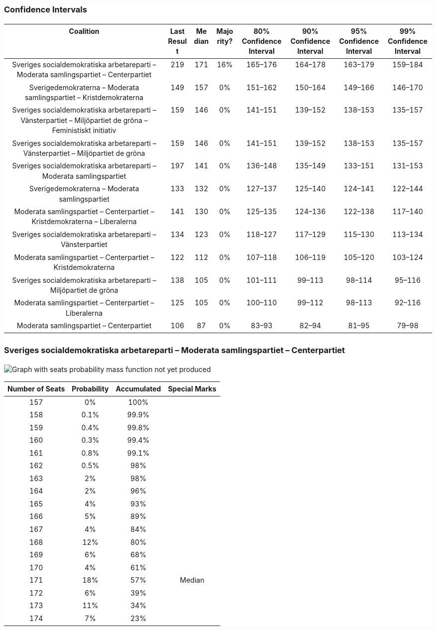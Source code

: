 ### Confidence Intervals

| Coalition | Last Result | Median | Majority? | 80% Confidence Interval | 90% Confidence Interval | 95% Confidence Interval | 99% Confidence Interval |
|:---------:|:-----------:|:------:|:---------:|:-----------------------:|:-----------------------:|:-----------------------:|:-----------------------:|
| Sveriges socialdemokratiska arbetareparti – Moderata samlingspartiet – Centerpartiet | 219 | 171 | 16% | 165–176 | 164–178 | 163–179 | 159–184 |
| Sverigedemokraterna – Moderata samlingspartiet – Kristdemokraterna | 149 | 157 | 0% | 151–162 | 150–164 | 149–166 | 146–170 |
| Sveriges socialdemokratiska arbetareparti – Vänsterpartiet – Miljöpartiet de gröna – Feministiskt initiativ | 159 | 146 | 0% | 141–151 | 139–152 | 138–153 | 135–157 |
| Sveriges socialdemokratiska arbetareparti – Vänsterpartiet – Miljöpartiet de gröna | 159 | 146 | 0% | 141–151 | 139–152 | 138–153 | 135–157 |
| Sveriges socialdemokratiska arbetareparti – Moderata samlingspartiet | 197 | 141 | 0% | 136–148 | 135–149 | 133–151 | 131–153 |
| Sverigedemokraterna – Moderata samlingspartiet | 133 | 132 | 0% | 127–137 | 125–140 | 124–141 | 122–144 |
| Moderata samlingspartiet – Centerpartiet – Kristdemokraterna – Liberalerna | 141 | 130 | 0% | 125–135 | 124–136 | 122–138 | 117–140 |
| Sveriges socialdemokratiska arbetareparti – Vänsterpartiet | 134 | 123 | 0% | 118–127 | 117–129 | 115–130 | 113–134 |
| Moderata samlingspartiet – Centerpartiet – Kristdemokraterna | 122 | 112 | 0% | 107–118 | 106–119 | 105–120 | 103–124 |
| Sveriges socialdemokratiska arbetareparti – Miljöpartiet de gröna | 138 | 105 | 0% | 101–111 | 99–113 | 98–114 | 95–116 |
| Moderata samlingspartiet – Centerpartiet – Liberalerna | 125 | 105 | 0% | 100–110 | 99–112 | 98–113 | 92–116 |
| Moderata samlingspartiet – Centerpartiet | 106 | 87 | 0% | 83–93 | 82–94 | 81–95 | 79–98 |

### Sveriges socialdemokratiska arbetareparti – Moderata samlingspartiet – Centerpartiet

![Graph with seats probability mass function not yet produced](2018-09-03-SKOP-coalitions-seats-pmf-s–m–c.png "Seats Probability Mass Function")

| Number of Seats | Probability | Accumulated | Special Marks |
|:---------------:|:-----------:|:-----------:|:-------------:|
| 157 | 0% | 100% |  |
| 158 | 0.1% | 99.9% |  |
| 159 | 0.4% | 99.8% |  |
| 160 | 0.3% | 99.4% |  |
| 161 | 0.8% | 99.1% |  |
| 162 | 0.5% | 98% |  |
| 163 | 2% | 98% |  |
| 164 | 2% | 96% |  |
| 165 | 4% | 93% |  |
| 166 | 5% | 89% |  |
| 167 | 4% | 84% |  |
| 168 | 12% | 80% |  |
| 169 | 6% | 68% |  |
| 170 | 4% | 61% |  |
| 171 | 18% | 57% | Median |
| 172 | 6% | 39% |  |
| 173 | 11% | 34% |  |
| 174 | 7% | 23% |  |